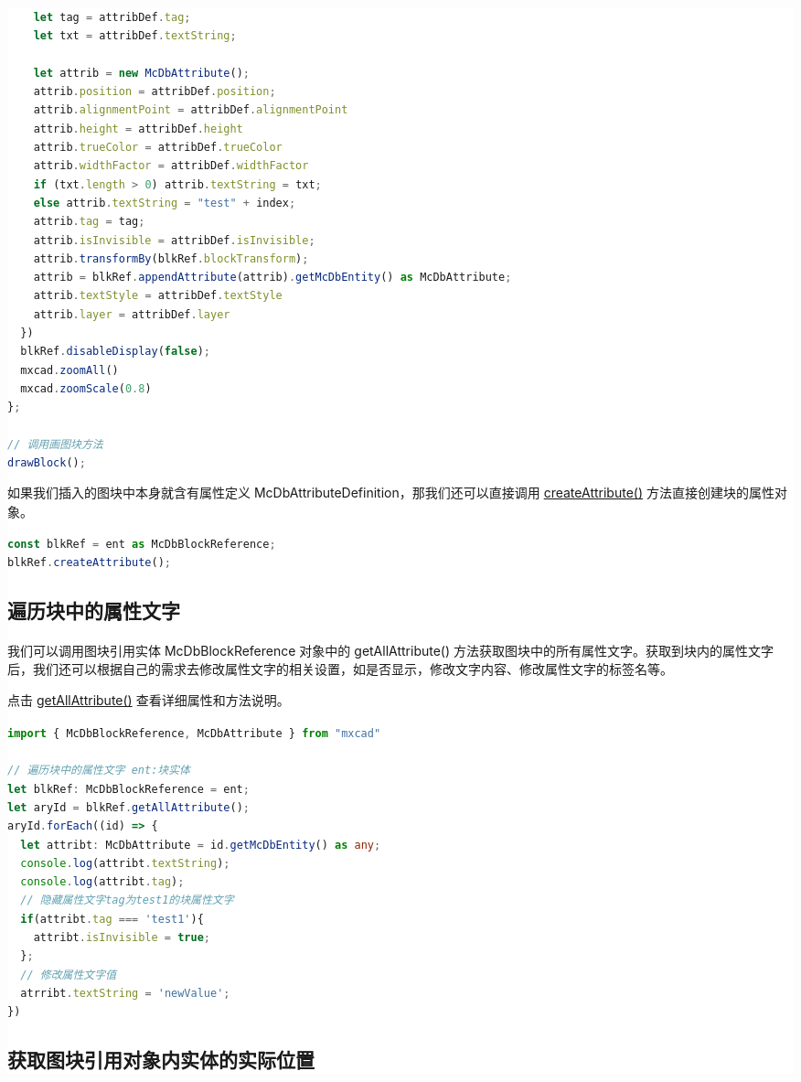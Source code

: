 ```ts
    let tag = attribDef.tag;
    let txt = attribDef.textString;

    let attrib = new McDbAttribute();
    attrib.position = attribDef.position;
    attrib.alignmentPoint = attribDef.alignmentPoint
    attrib.height = attribDef.height
    attrib.trueColor = attribDef.trueColor
    attrib.widthFactor = attribDef.widthFactor
    if (txt.length > 0) attrib.textString = txt;
    else attrib.textString = "test" + index;
    attrib.tag = tag;
    attrib.isInvisible = attribDef.isInvisible;
    attrib.transformBy(blkRef.blockTransform);
    attrib = blkRef.appendAttribute(attrib).getMcDbEntity() as McDbAttribute;
    attrib.textStyle = attribDef.textStyle
    attrib.layer = attribDef.layer
  })
  blkRef.disableDisplay(false);
  mxcad.zoomAll()
  mxcad.zoomScale(0.8)
};

// 调用画图块方法
drawBlock();
```

如果我们插入的图块中本身就含有属性定义 McDbAttributeDefinition，那我们还可以直接调用 [createAttribute()](../../api/classes/2d.McDbBlockReference.md#createattribute) 方法直接创建块的属性对象。

```ts
const blkRef = ent as McDbBlockReference;
blkRef.createAttribute();
```
## 遍历块中的属性文字

我们可以调用图块引用实体 McDbBlockReference 对象中的 getAllAttribute() 方法获取图块中的所有属性文字。获取到块内的属性文字后，我们还可以根据自己的需求去修改属性文字的相关设置，如是否显示，修改文字内容、修改属性文字的标签名等。

点击 [getAllAttribute()](../../api/classes/2d.McDbBlockReference.md#getallattribute) 查看详细属性和方法说明。

```ts
import { McDbBlockReference, McDbAttribute } from "mxcad"

// 遍历块中的属性文字 ent:块实体
let blkRef: McDbBlockReference = ent;
let aryId = blkRef.getAllAttribute();
aryId.forEach((id) => {
  let attribt: McDbAttribute = id.getMcDbEntity() as any;
  console.log(attribt.textString);
  console.log(attribt.tag);
  // 隐藏属性文字tag为test1的块属性文字
  if(attribt.tag === 'test1'){
    attribt.isInvisible = true;
  };
  // 修改属性文字值
  atrribt.textString = 'newValue';
})
```
## 获取图块引用对象内实体的实际位置
